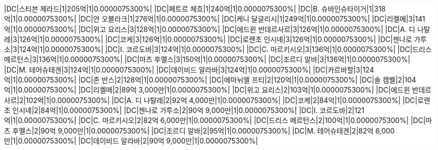 |DC|스티븐 제라드|1|205억|1|0.0000075300%|
|DC|페트르 체흐|1|240억|1|0.0000075300%|
|DC|B. 슈바인슈타이거|1|318억|1|0.0000075300%|
|DC|얀 오블라크|1|276억|1|0.0000075300%|
|DC|케니 달글리시|1|249억|1|0.0000075300%|
|DC|리켈메|3|141억|1|0.0000075300%|
|DC|위고 요리스|3|128억|1|0.0000075300%|
|DC|에드윈 반데르사르|3|126억|1|0.0000075300%|
|DC|A. 디 나탈레|3|126억|1|0.0000075300%|
|DC|코케|3|126억|1|0.0000075300%|
|DC|로렌초 인시녜|3|126억|1|0.0000075300%|
|DC|젠나로 가투소|3|124억|1|0.0000075300%|
|DC|I. 코르도바|3|124억|1|0.0000075300%|
|DC|C. 마르키시오|3|136억|1|0.0000075300%|
|DC|드리스 메르턴스|3|136억|1|0.0000075300%|
|DC|마츠 후멜스|3|150억|1|0.0000075300%|
|DC|조르디 알바|3|136억|1|0.0000075300%|
|DC|M. 테어슈테겐|3|124억|1|0.0000075300%|
|DC|데이비드 알라바|3|124억|1|0.0000075300%|
|DC|카르바할|3|124억|1|0.0000075300%|
|DC|존 반스|2|128억|1|0.0000075300%|
|DC|에마뉘엘 프티|2|120억|1|0.0000075300%|
|DC|솔 캠벨|2|104억|1|0.0000075300%|
|DC|리켈메|2|89억 3,000만|1|0.0000075300%|
|DC|위고 요리스|2|103억|1|0.0000075300%|
|DC|에드윈 반데르사르|2|102억|1|0.0000075300%|
|DC|A. 디 나탈레|2|92억 4,000만|1|0.0000075300%|
|DC|코케|2|84억|1|0.0000075300%|
|DC|로렌초 인시녜|2|84억|1|0.0000075300%|
|DC|젠나로 가투소|2|90억 9,000만|1|0.0000075300%|
|DC|I. 코르도바|2|121억|1|0.0000075300%|
|DC|C. 마르키시오|2|82억 6,000만|1|0.0000075300%|
|DC|드리스 메르턴스|2|100억|1|0.0000075300%|
|DC|마츠 후멜스|2|90억 9,000만|1|0.0000075300%|
|DC|조르디 알바|2|95억|1|0.0000075300%|
|DC|M. 테어슈테겐|2|82억 6,000만|1|0.0000075300%|
|DC|데이비드 알라바|2|90억 9,000만|1|0.0000075300%|